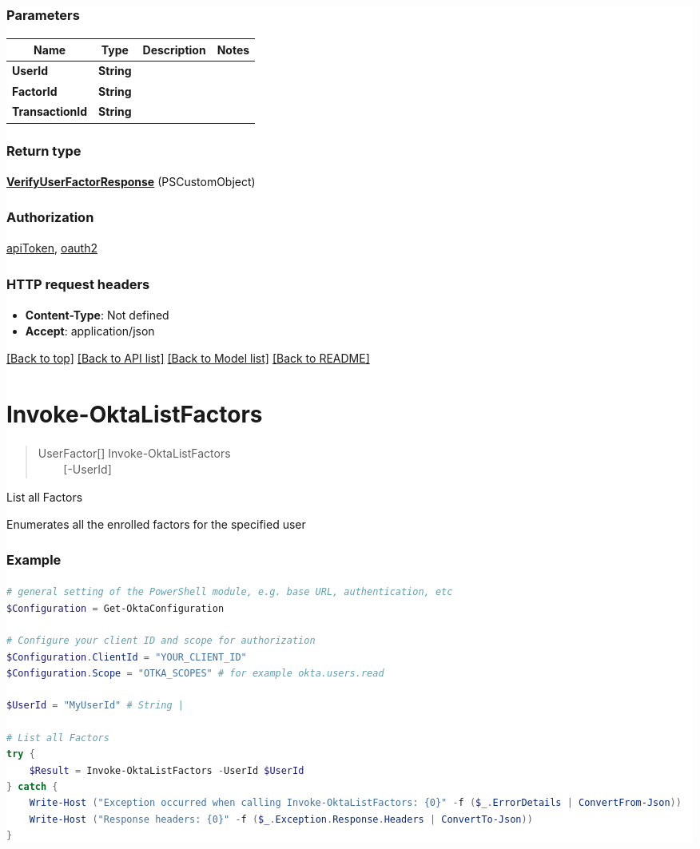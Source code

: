 ### Parameters

Name | Type | Description  | Notes
------------- | ------------- | ------------- | -------------
 **UserId** | **String**|  | 
 **FactorId** | **String**|  | 
 **TransactionId** | **String**|  | 

### Return type

[**VerifyUserFactorResponse**](VerifyUserFactorResponse.md) (PSCustomObject)

### Authorization

[apiToken](../README.md#apiToken), [oauth2](../README.md#oauth2)

### HTTP request headers

 - **Content-Type**: Not defined
 - **Accept**: application/json

[[Back to top]](#) [[Back to API list]](../README.md#documentation-for-api-endpoints) [[Back to Model list]](../README.md#documentation-for-models) [[Back to README]](../README.md)

<a id="Invoke-OktaListFactors"></a>
# **Invoke-OktaListFactors**
> UserFactor[] Invoke-OktaListFactors<br>
> &nbsp;&nbsp;&nbsp;&nbsp;&nbsp;&nbsp;&nbsp;&nbsp;[-UserId] <String><br>

List all Factors

Enumerates all the enrolled factors for the specified user

### Example
```powershell
# general setting of the PowerShell module, e.g. base URL, authentication, etc
$Configuration = Get-OktaConfiguration

# Configure your client ID and scope for authorization
$Configuration.ClientId = "YOUR_CLIENT_ID"
$Configuration.Scope = "OTKA_SCOPES" # for example okta.users.read

$UserId = "MyUserId" # String | 

# List all Factors
try {
    $Result = Invoke-OktaListFactors -UserId $UserId
} catch {
    Write-Host ("Exception occurred when calling Invoke-OktaListFactors: {0}" -f ($_.ErrorDetails | ConvertFrom-Json))
    Write-Host ("Response headers: {0}" -f ($_.Exception.Response.Headers | ConvertTo-Json))
}
```
